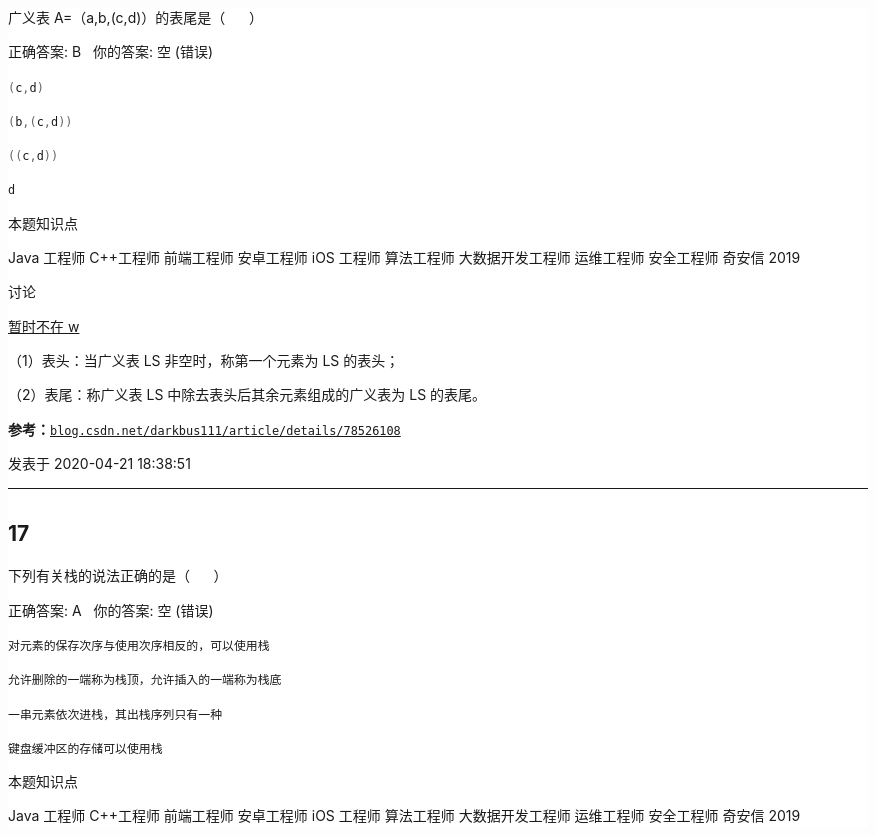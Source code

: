 广义表 A=（a,b,(c,d)）的表尾是（      ）

正确答案: B   你的答案: 空 (错误)

```cpp
(c,d)
```

```cpp
(b,(c,d))
```

```cpp
((c,d))
```

```cpp
d
```

本题知识点

Java 工程师 C++工程师 前端工程师 安卓工程师 iOS 工程师 算法工程师 大数据开发工程师 运维工程师 安全工程师 奇安信 2019

讨论

[暂时不在 w](https://www.nowcoder.com/profile/443093050)

（1）表头：当广义表 LS 非空时，称第一个元素为 LS 的表头；

（2）表尾：称广义表 LS 中除去表头后其余元素组成的广义表为 LS 的表尾。

**参考：**[`blog.csdn.net/darkbus111/article/details/78526108`](https://blog.csdn.net/darkbus111/article/details/78526108)

发表于 2020-04-21 18:38:51

* * *

## 17

下列有关栈的说法正确的是（      ）

正确答案: A   你的答案: 空 (错误)

```cpp
对元素的保存次序与使用次序相反的，可以使用栈
```

```cpp
允许删除的一端称为栈顶，允许插入的一端称为栈底
```

```cpp
一串元素依次进栈，其出栈序列只有一种
```

```cpp
键盘缓冲区的存储可以使用栈
```

本题知识点

Java 工程师 C++工程师 前端工程师 安卓工程师 iOS 工程师 算法工程师 大数据开发工程师 运维工程师 安全工程师 奇安信 2019

